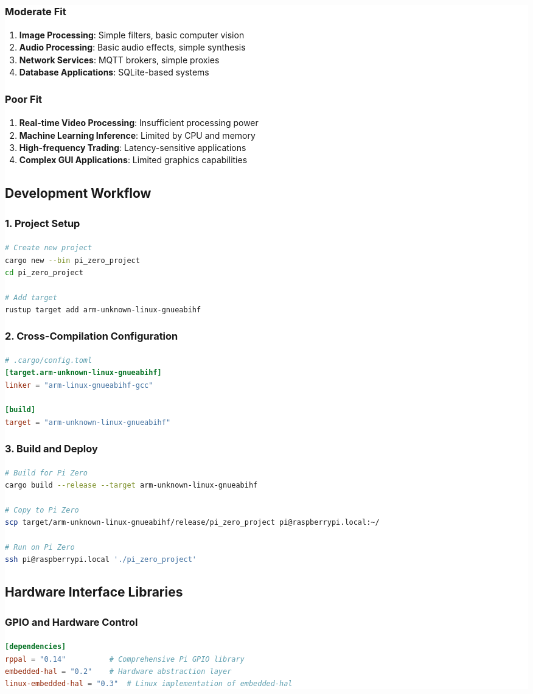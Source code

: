 ### Moderate Fit
1. **Image Processing**: Simple filters, basic computer vision
2. **Audio Processing**: Basic audio effects, simple synthesis
3. **Network Services**: MQTT brokers, simple proxies
4. **Database Applications**: SQLite-based systems

### Poor Fit
1. **Real-time Video Processing**: Insufficient processing power
2. **Machine Learning Inference**: Limited by CPU and memory
3. **High-frequency Trading**: Latency-sensitive applications
4. **Complex GUI Applications**: Limited graphics capabilities

## Development Workflow

### 1. Project Setup
```bash
# Create new project
cargo new --bin pi_zero_project
cd pi_zero_project

# Add target
rustup target add arm-unknown-linux-gnueabihf
```

### 2. Cross-Compilation Configuration
```toml
# .cargo/config.toml
[target.arm-unknown-linux-gnueabihf]
linker = "arm-linux-gnueabihf-gcc"

[build]
target = "arm-unknown-linux-gnueabihf"
```

### 3. Build and Deploy
```bash
# Build for Pi Zero
cargo build --release --target arm-unknown-linux-gnueabihf

# Copy to Pi Zero
scp target/arm-unknown-linux-gnueabihf/release/pi_zero_project pi@raspberrypi.local:~/

# Run on Pi Zero
ssh pi@raspberrypi.local './pi_zero_project'
```

## Hardware Interface Libraries

### GPIO and Hardware Control
```toml
[dependencies]
rppal = "0.14"          # Comprehensive Pi GPIO library
embedded-hal = "0.2"    # Hardware abstraction layer
linux-embedded-hal = "0.3"  # Linux implementation of embedded-hal
```
